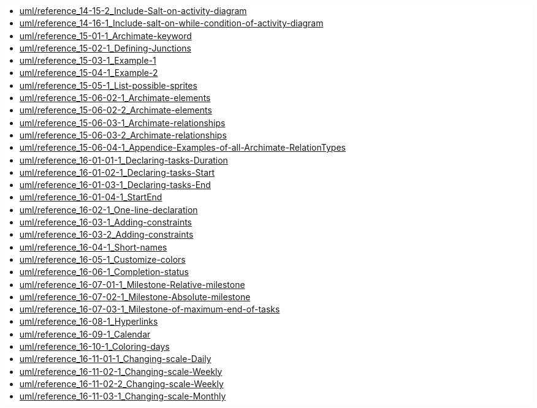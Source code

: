 - [uml/reference\_14-15-2\_Include-Salt-on-activity-diagram](https://aklt.github.io/plantuml/#uml/reference_14-15-2_Include-Salt-on-activity-diagram)
- [uml/reference\_14-16-1\_Include-salt-on-while-condition-of-activity-diagram](https://aklt.github.io/plantuml/#uml/reference_14-16-1_Include-salt-on-while-condition-of-activity-diagram)
- [uml/reference\_15-01-1\_Archimate-keyword](https://aklt.github.io/plantuml/#uml/reference_15-01-1_Archimate-keyword)
- [uml/reference\_15-02-1\_Defining-Junctions](https://aklt.github.io/plantuml/#uml/reference_15-02-1_Defining-Junctions)
- [uml/reference\_15-03-1\_Example-1](https://aklt.github.io/plantuml/#uml/reference_15-03-1_Example-1)
- [uml/reference\_15-04-1\_Example-2](https://aklt.github.io/plantuml/#uml/reference_15-04-1_Example-2)
- [uml/reference\_15-05-1\_List-possible-sprites](https://aklt.github.io/plantuml/#uml/reference_15-05-1_List-possible-sprites)
- [uml/reference\_15-06-02-1\_Archimate-elements](https://aklt.github.io/plantuml/#uml/reference_15-06-02-1_Archimate-elements)
- [uml/reference\_15-06-02-2\_Archimate-elements](https://aklt.github.io/plantuml/#uml/reference_15-06-02-2_Archimate-elements)
- [uml/reference\_15-06-03-1\_Archimate-relationships](https://aklt.github.io/plantuml/#uml/reference_15-06-03-1_Archimate-relationships)
- [uml/reference\_15-06-03-2\_Archimate-relationships](https://aklt.github.io/plantuml/#uml/reference_15-06-03-2_Archimate-relationships)
- [uml/reference\_15-06-04-1\_Appendice-Examples-of-all-Archimate-RelationTypes](https://aklt.github.io/plantuml/#uml/reference_15-06-04-1_Appendice-Examples-of-all-Archimate-RelationTypes)
- [uml/reference\_16-01-01-1\_Declaring-tasks-Duration](https://aklt.github.io/plantuml/#uml/reference_16-01-01-1_Declaring-tasks-Duration)
- [uml/reference\_16-01-02-1\_Declaring-tasks-Start](https://aklt.github.io/plantuml/#uml/reference_16-01-02-1_Declaring-tasks-Start)
- [uml/reference\_16-01-03-1\_Declaring-tasks-End](https://aklt.github.io/plantuml/#uml/reference_16-01-03-1_Declaring-tasks-End)
- [uml/reference\_16-01-04-1\_StartEnd](https://aklt.github.io/plantuml/#uml/reference_16-01-04-1_StartEnd)
- [uml/reference\_16-02-1\_One-line-declaration](https://aklt.github.io/plantuml/#uml/reference_16-02-1_One-line-declaration)
- [uml/reference\_16-03-1\_Adding-constraints](https://aklt.github.io/plantuml/#uml/reference_16-03-1_Adding-constraints)
- [uml/reference\_16-03-2\_Adding-constraints](https://aklt.github.io/plantuml/#uml/reference_16-03-2_Adding-constraints)
- [uml/reference\_16-04-1\_Short-names](https://aklt.github.io/plantuml/#uml/reference_16-04-1_Short-names)
- [uml/reference\_16-05-1\_Customize-colors](https://aklt.github.io/plantuml/#uml/reference_16-05-1_Customize-colors)
- [uml/reference\_16-06-1\_Completion-status](https://aklt.github.io/plantuml/#uml/reference_16-06-1_Completion-status)
- [uml/reference\_16-07-01-1\_Milestone-Relative-milestone](https://aklt.github.io/plantuml/#uml/reference_16-07-01-1_Milestone-Relative-milestone)
- [uml/reference\_16-07-02-1\_Milestone-Absolute-milestone](https://aklt.github.io/plantuml/#uml/reference_16-07-02-1_Milestone-Absolute-milestone)
- [uml/reference\_16-07-03-1\_Milestone-of-maximum-end-of-tasks](https://aklt.github.io/plantuml/#uml/reference_16-07-03-1_Milestone-of-maximum-end-of-tasks)
- [uml/reference\_16-08-1\_Hyperlinks](https://aklt.github.io/plantuml/#uml/reference_16-08-1_Hyperlinks)
- [uml/reference\_16-09-1\_Calendar](https://aklt.github.io/plantuml/#uml/reference_16-09-1_Calendar)
- [uml/reference\_16-10-1\_Coloring-days](https://aklt.github.io/plantuml/#uml/reference_16-10-1_Coloring-days)
- [uml/reference\_16-11-01-1\_Changing-scale-Daily](https://aklt.github.io/plantuml/#uml/reference_16-11-01-1_Changing-scale-Daily)
- [uml/reference\_16-11-02-1\_Changing-scale-Weekly](https://aklt.github.io/plantuml/#uml/reference_16-11-02-1_Changing-scale-Weekly)
- [uml/reference\_16-11-02-2\_Changing-scale-Weekly](https://aklt.github.io/plantuml/#uml/reference_16-11-02-2_Changing-scale-Weekly)
- [uml/reference\_16-11-03-1\_Changing-scale-Monthly](https://aklt.github.io/plantuml/#uml/reference_16-11-03-1_Changing-scale-Monthly)